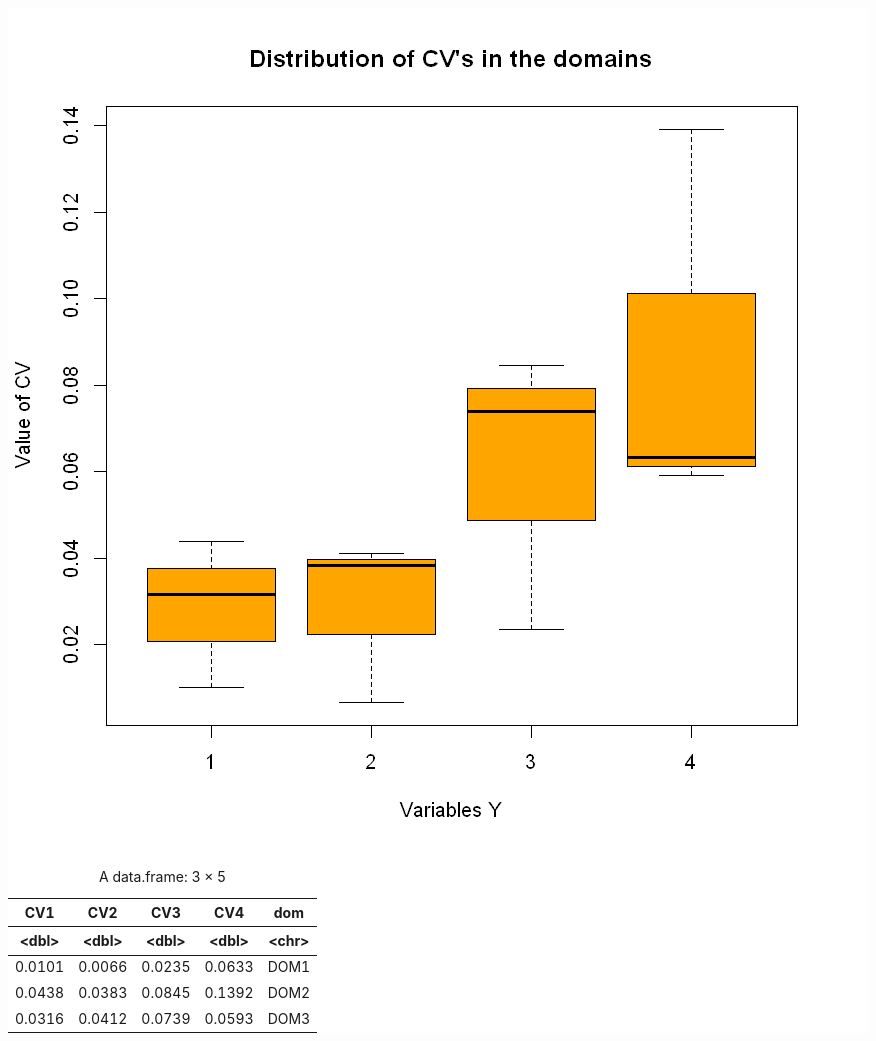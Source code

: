 

    
![png](output_61_1.png)
    



<table class="dataframe">
<caption>A data.frame: 3 × 5</caption>
<thead>
	<tr><th scope=col>CV1</th><th scope=col>CV2</th><th scope=col>CV3</th><th scope=col>CV4</th><th scope=col>dom</th></tr>
	<tr><th scope=col>&lt;dbl&gt;</th><th scope=col>&lt;dbl&gt;</th><th scope=col>&lt;dbl&gt;</th><th scope=col>&lt;dbl&gt;</th><th scope=col>&lt;chr&gt;</th></tr>
</thead>
<tbody>
	<tr><td>0.0101</td><td>0.0066</td><td>0.0235</td><td>0.0633</td><td>DOM1</td></tr>
	<tr><td>0.0438</td><td>0.0383</td><td>0.0845</td><td>0.1392</td><td>DOM2</td></tr>
	<tr><td>0.0316</td><td>0.0412</td><td>0.0739</td><td>0.0593</td><td>DOM3</td></tr>
</tbody>
</table>
